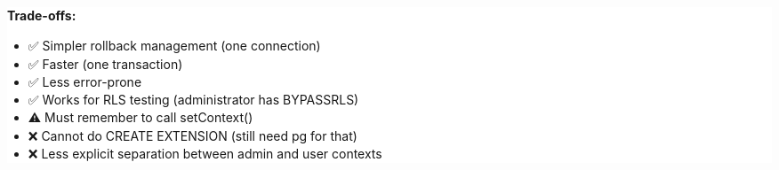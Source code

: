 **Trade-offs:**
- ✅ Simpler rollback management (one connection)
- ✅ Faster (one transaction)
- ✅ Less error-prone
- ✅ Works for RLS testing (administrator has BYPASSRLS)
- ⚠️ Must remember to call setContext()
- ❌ Cannot do CREATE EXTENSION (still need pg for that)
- ❌ Less explicit separation between admin and user contexts
